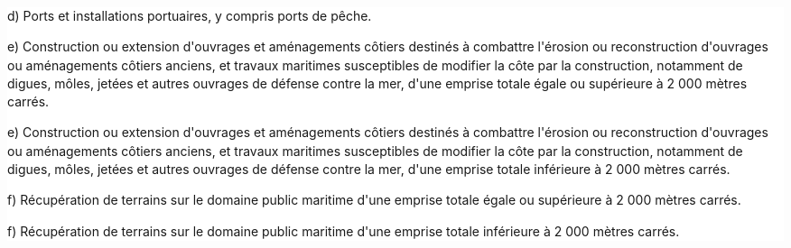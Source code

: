 </td>
        <td valign="top" align="left"> </td>
      </tr>
      <tr>
        <td align="left" valign="top"> </td>
        <td valign="top" align="left">

d) Ports et installations portuaires, y compris ports de pêche. 

</td>
        <td align="left" valign="top"> </td>
      </tr>
      <tr>
        <td valign="top" align="left"> </td>
        <td valign="top" align="left">

e) Construction ou extension d'ouvrages et aménagements côtiers destinés à combattre l'érosion ou reconstruction d'ouvrages
ou aménagements côtiers anciens, et travaux maritimes susceptibles de modifier la côte par la construction, notamment de
digues, môles, jetées et autres ouvrages de défense contre la mer, d'une emprise totale égale ou supérieure à 2 000 mètres
carrés. 

</td>
        <td align="left" valign="top">

e) Construction ou extension d'ouvrages et aménagements côtiers destinés à combattre l'érosion ou reconstruction d'ouvrages
ou aménagements côtiers anciens, et travaux maritimes susceptibles de modifier la côte par la construction, notamment de
digues, môles, jetées et autres ouvrages de défense contre la mer, d'une emprise totale inférieure à 2 000 mètres carrés. 

</td>
      </tr>
      <tr>
        <td valign="top" align="left"> </td>
        <td valign="top" align="left">

f) Récupération de terrains sur le domaine public maritime d'une emprise totale égale ou supérieure à 2 000 mètres carrés. 

</td>
        <td valign="top" align="left">

f) Récupération de terrains sur le domaine public maritime d'une emprise totale inférieure à 2 000 mètres carrés. 

</td>
      </tr>
      <tr>
        <td align="left" valign="top"> </td>
        <td align="left" valign="top"> </td>
        <td valign="top" align="left">
